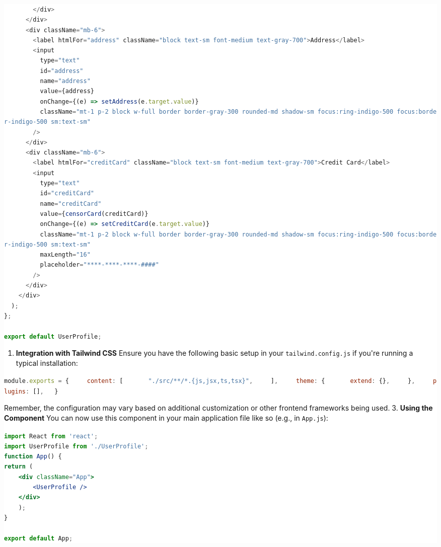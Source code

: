 ```jsx
        </div>
      </div>
      <div className="mb-6">
        <label htmlFor="address" className="block text-sm font-medium text-gray-700">Address</label>
        <input
          type="text"
          id="address"
          name="address"
          value={address}
          onChange={(e) => setAddress(e.target.value)}
          className="mt-1 p-2 block w-full border border-gray-300 rounded-md shadow-sm focus:ring-indigo-500 focus:border-indigo-500 sm:text-sm"
        />
      </div>
      <div className="mb-6">
        <label htmlFor="creditCard" className="block text-sm font-medium text-gray-700">Credit Card</label>
        <input
          type="text"
          id="creditCard"
          name="creditCard"
          value={censorCard(creditCard)}
          onChange={(e) => setCreditCard(e.target.value)}
          className="mt-1 p-2 block w-full border border-gray-300 rounded-md shadow-sm focus:ring-indigo-500 focus:border-indigo-500 sm:text-sm"
          maxLength="16"
          placeholder="****-****-****-####"
        />
      </div>
    </div>
  );
};

export default UserProfile;
```
1. **Integration with Tailwind CSS**
Ensure you have the following basic setup in your `tailwind.config.js` if you're running a typical installation:
```javascript
module.exports = {     content: [       "./src/**/*.{js,jsx,ts,tsx}",     ],     theme: {       extend: {},     },     plugins: [],   }   
```
Remember, the configuration may vary based on additional customization or other frontend frameworks being used.
3. **Using the Component**
You can now use this component in your main application file like so (e.g., in `App.js`):
```jsx
import React from 'react';
import UserProfile from './UserProfile';
function App() {
return (
	<div className="App">
		<UserProfile />
	</div>
	);
}

export default App;
```
